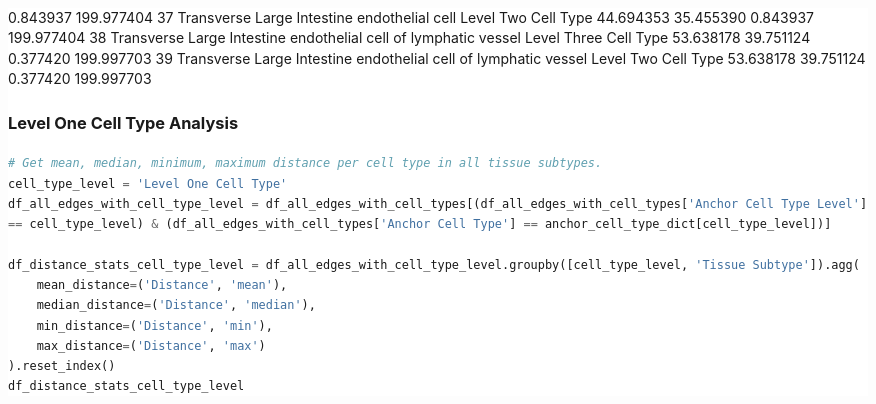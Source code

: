 <td>0.843937</td>
<td>199.977404</td>
</tr>
<tr>
<td data-quarto-table-cell-role="th">37</td>
<td>Transverse</td>
<td>Large Intestine</td>
<td>endothelial cell</td>
<td>Level Two Cell Type</td>
<td>44.694353</td>
<td>35.455390</td>
<td>0.843937</td>
<td>199.977404</td>
</tr>
<tr>
<td data-quarto-table-cell-role="th">38</td>
<td>Transverse</td>
<td>Large Intestine</td>
<td>endothelial cell of lymphatic vessel</td>
<td>Level Three Cell Type</td>
<td>53.638178</td>
<td>39.751124</td>
<td>0.377420</td>
<td>199.997703</td>
</tr>
<tr>
<td data-quarto-table-cell-role="th">39</td>
<td>Transverse</td>
<td>Large Intestine</td>
<td>endothelial cell of lymphatic vessel</td>
<td>Level Two Cell Type</td>
<td>53.638178</td>
<td>39.751124</td>
<td>0.377420</td>
<td>199.997703</td>
</tr>
</tbody>
</table>

</div>

### Level One Cell Type Analysis

``` python
# Get mean, median, minimum, maximum distance per cell type in all tissue subtypes.
cell_type_level = 'Level One Cell Type'
df_all_edges_with_cell_type_level = df_all_edges_with_cell_types[(df_all_edges_with_cell_types['Anchor Cell Type Level'] == cell_type_level) & (df_all_edges_with_cell_types['Anchor Cell Type'] == anchor_cell_type_dict[cell_type_level])]

df_distance_stats_cell_type_level = df_all_edges_with_cell_type_level.groupby([cell_type_level, 'Tissue Subtype']).agg(
    mean_distance=('Distance', 'mean'),
    median_distance=('Distance', 'median'),
    min_distance=('Distance', 'min'),
    max_distance=('Distance', 'max')
).reset_index()
df_distance_stats_cell_type_level
```
